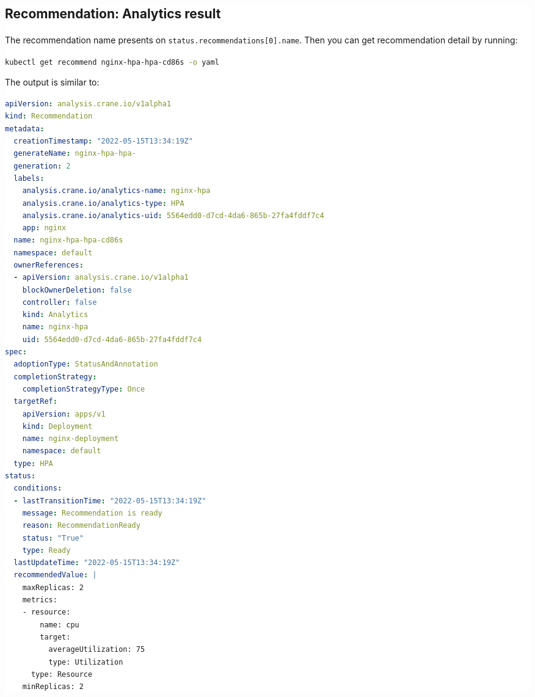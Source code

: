 ## Recommendation: Analytics result

The recommendation name presents on `status.recommendations[0].name`. Then you can get recommendation detail by running:

```bash
kubectl get recommend nginx-hpa-hpa-cd86s -o yaml
```

The output is similar to:

```yaml
apiVersion: analysis.crane.io/v1alpha1
kind: Recommendation
metadata:
  creationTimestamp: "2022-05-15T13:34:19Z"
  generateName: nginx-hpa-hpa-
  generation: 2
  labels:
    analysis.crane.io/analytics-name: nginx-hpa
    analysis.crane.io/analytics-type: HPA
    analysis.crane.io/analytics-uid: 5564edd0-d7cd-4da6-865b-27fa4fddf7c4
    app: nginx
  name: nginx-hpa-hpa-cd86s
  namespace: default
  ownerReferences:
  - apiVersion: analysis.crane.io/v1alpha1
    blockOwnerDeletion: false
    controller: false
    kind: Analytics
    name: nginx-hpa
    uid: 5564edd0-d7cd-4da6-865b-27fa4fddf7c4
spec:
  adoptionType: StatusAndAnnotation
  completionStrategy:
    completionStrategyType: Once
  targetRef:
    apiVersion: apps/v1
    kind: Deployment
    name: nginx-deployment
    namespace: default
  type: HPA
status:
  conditions:
  - lastTransitionTime: "2022-05-15T13:34:19Z"
    message: Recommendation is ready
    reason: RecommendationReady
    status: "True"
    type: Ready
  lastUpdateTime: "2022-05-15T13:34:19Z"
  recommendedValue: |
    maxReplicas: 2
    metrics:
    - resource:
        name: cpu
        target:
          averageUtilization: 75
          type: Utilization
      type: Resource
    minReplicas: 2
```
